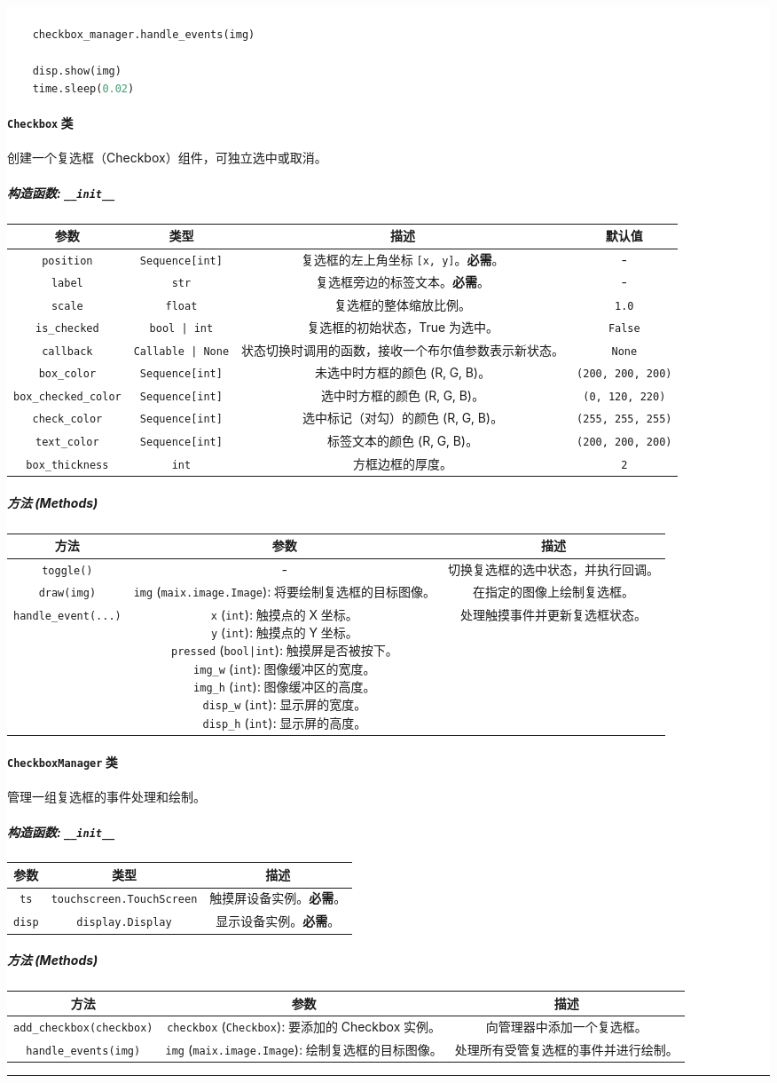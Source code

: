 ```python
    
    checkbox_manager.handle_events(img)
    
    disp.show(img)
    time.sleep(0.02)
```

#### `Checkbox` 类
创建一个复选框（Checkbox）组件，可独立选中或取消。

##### 构造函数: `__init__`
|        参数         |       类型        |                         描述                         |      默认值       |
| :-----------------: | :---------------: | :--------------------------------------------------: | :---------------: |
|     `position`      |  `Sequence[int]`  |       复选框的左上角坐标 `[x, y]`。**必需**。        |         -         |
|       `label`       |       `str`       |           复选框旁边的标签文本。**必需**。           |         -         |
|       `scale`       |      `float`      |                复选框的整体缩放比例。                |       `1.0`       |
|    `is_checked`     |   `bool \| int`    |           复选框的初始状态，True 为选中。            |      `False`      |
|     `callback`      | `Callable \| None` | 状态切换时调用的函数，接收一个布尔值参数表示新状态。 |      `None`       |
|     `box_color`     |  `Sequence[int]`  |            未选中时方框的颜色 (R, G, B)。            | `(200, 200, 200)` |
| `box_checked_color` |  `Sequence[int]`  |             选中时方框的颜色 (R, G, B)。             |  `(0, 120, 220)`  |
|    `check_color`    |  `Sequence[int]`  |          选中标记（对勾）的颜色 (R, G, B)。          | `(255, 255, 255)` |
|    `text_color`     |  `Sequence[int]`  |              标签文本的颜色 (R, G, B)。              | `(200, 200, 200)` |
|   `box_thickness`   |       `int`       |                   方框边框的厚度。                   |        `2`        |

##### 方法 (Methods)
|        方法         |                             参数                             |                描述                |
| :-----------------: | :----------------------------------------------------------: | :--------------------------------: |
|     `toggle()`      |                              -                               | 切换复选框的选中状态，并执行回调。 |
|     `draw(img)`     |    `img` (`maix.image.Image`): 将要绘制复选框的目标图像。    |     在指定的图像上绘制复选框。     |
| `handle_event(...)` | `x` (`int`): 触摸点的 X 坐标。<br>`y` (`int`): 触摸点的 Y 坐标。<br>`pressed` (`bool\|int`): 触摸屏是否被按下。<br>`img_w` (`int`): 图像缓冲区的宽度。<br>`img_h` (`int`): 图像缓冲区的高度。<br>`disp_w` (`int`): 显示屏的宽度。<br>`disp_h` (`int`): 显示屏的高度。 |   处理触摸事件并更新复选框状态。   |

#### `CheckboxManager` 类
管理一组复选框的事件处理和绘制。

##### 构造函数: `__init__`
| 参数   | 类型                      | 描述             |
| :----: | :-----------------------: | :--------------: |
| `ts`   | `touchscreen.TouchScreen` | 触摸屏设备实例。**必需**。 |
| `disp` | `display.Display`         | 显示设备实例。**必需**。   |

##### 方法 (Methods)
|           方法           |                        参数                        |                 描述                 |
| :----------------------: | :------------------------------------------------: | :----------------------------------: |
| `add_checkbox(checkbox)` | `checkbox` (`Checkbox`): 要添加的 Checkbox 实例。  |      向管理器中添加一个复选框。      |
|   `handle_events(img)`   | `img` (`maix.image.Image`): 绘制复选框的目标图像。 | 处理所有受管复选框的事件并进行绘制。 |

---